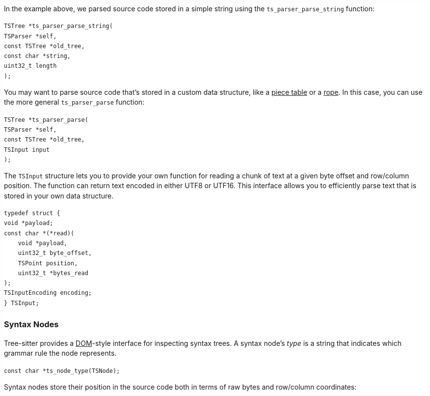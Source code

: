 In the example above, we parsed source code stored in a simple string using the `ts_parser_parse_string` function:

```
TSTree *ts_parser_parse_string(
TSParser *self,
const TSTree *old_tree,
const char *string,
uint32_t length
);

```

You may want to parse source code that’s stored in a custom data structure, like a [piece table](https://en.wikipedia.org/wiki/Piece_table) or a [rope](https://en.wikipedia.org/wiki/Rope_(data_structure)). In this case, you can use the more general `ts_parser_parse` function:

```
TSTree *ts_parser_parse(
TSParser *self,
const TSTree *old_tree,
TSInput input
);

```

The `TSInput` structure lets you to provide your own function for reading a chunk of text at a given byte offset and row/column position. The function can return text encoded in either UTF8 or UTF16. This interface allows you to efficiently parse text that is stored in your own data structure.

```
typedef struct {
void *payload;
const char *(*read)(
    void *payload,
    uint32_t byte_offset,
    TSPoint position,
    uint32_t *bytes_read
);
TSInputEncoding encoding;
} TSInput;

```

### Syntax Nodes

Tree-sitter provides a [DOM](https://en.wikipedia.org/wiki/Document_Object_Model)-style interface for inspecting syntax trees. A syntax node’s _type_ is a string that indicates which grammar rule the node represents.

```
const char *ts_node_type(TSNode);

```

Syntax nodes store their position in the source code both in terms of raw bytes and row/column coordinates:
